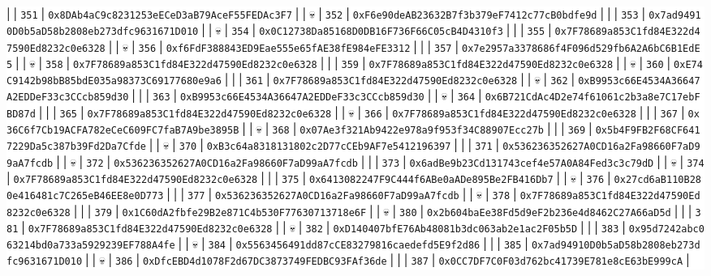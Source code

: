 |  | `351` | `0x8DAb4aC9c8231253eECeD3aB79AceF55FEDAc3F7` |
| 💀 | `352` | `0xF6e90deAB23632B7f3b379eF7412c77cB0bdfe9d` |
|  | `353` | `0x7ad94910D0b5aD58b2808eb273dfc9631671D010` |
| 💀 | `354` | `0x0C12738Da85168D0DB16F736F66C05cB4D4310f3` |
|  | `355` | `0x7F78689a853C1fd84E322d47590Ed8232c0e6328` |
| 💀 | `356` | `0xf6FdF388843ED9Eae555e65fAE38fE984eFE3312` |
|  | `357` | `0x7e2957a3378686f4F096d529fb6A2A6bC6B1EdE5` |
| 💀 | `358` | `0x7F78689a853C1fd84E322d47590Ed8232c0e6328` |
|  | `359` | `0x7F78689a853C1fd84E322d47590Ed8232c0e6328` |
| 💀 | `360` | `0xE74C9142b98bB85bdE035a98373C69177680e9a6` |
|  | `361` | `0x7F78689a853C1fd84E322d47590Ed8232c0e6328` |
| 💀 | `362` | `0xB9953c66E4534A36647A2EDDeF33c3CCcb859d30` |
|  | `363` | `0xB9953c66E4534A36647A2EDDeF33c3CCcb859d30` |
| 💀 | `364` | `0x6B721CdAc4D2e74f61061c2b3a8e7C17ebFBD87d` |
|  | `365` | `0x7F78689a853C1fd84E322d47590Ed8232c0e6328` |
| 💀 | `366` | `0x7F78689a853C1fd84E322d47590Ed8232c0e6328` |
|  | `367` | `0x36C6f7Cb19ACFA782eCeC609FC7faB7A9be3895B` |
| 💀 | `368` | `0x07Ae3f321Ab9422e978a9f953f34C88907Ecc27b` |
|  | `369` | `0x5b4F9FB2F68CF6417229Da5c387b39Fd2Da7Cfde` |
| 💀 | `370` | `0xB3c64a8318131802c2D77cCEb9AF7e5412196397` |
|  | `371` | `0x536236352627A0CD16a2Fa98660F7aD99aA7fcdb` |
| 💀 | `372` | `0x536236352627A0CD16a2Fa98660F7aD99aA7fcdb` |
|  | `373` | `0x6adBe9b23Cd131743cef4e57A0A84Fed3c3c79dD` |
| 💀 | `374` | `0x7F78689a853C1fd84E322d47590Ed8232c0e6328` |
|  | `375` | `0x6413082247F9C444f6ABe0aADe895Be2FB416Db7` |
| 💀 | `376` | `0x27cd6aB110B280e416481c7C265eB46EE8e0D773` |
|  | `377` | `0x536236352627A0CD16a2Fa98660F7aD99aA7fcdb` |
| 💀 | `378` | `0x7F78689a853C1fd84E322d47590Ed8232c0e6328` |
|  | `379` | `0x1C60dA2fbfe29B2e871C4b530F77630713718e6F` |
| 💀 | `380` | `0x2b604baEe38Fd5d9eF2b236e4d8462C27A66aD5d` |
|  | `381` | `0x7F78689a853C1fd84E322d47590Ed8232c0e6328` |
| 💀 | `382` | `0xD140407bfE76Ab48081b3dc063ab2e1ac2F05b5D` |
|  | `383` | `0x95d7242abc063214bd0a733a5929239EF788A4fe` |
| 💀 | `384` | `0x5563456491dd87cCE83279816caedefd5E9f2d86` |
|  | `385` | `0x7ad94910D0b5aD58b2808eb273dfc9631671D010` |
| 💀 | `386` | `0xDfcEBD4d1078F2d67DC3873749FEDBC93FAf36de` |
|  | `387` | `0x0CC7DF7C0F03d762bc41739E781e8cE63bE999cA` |